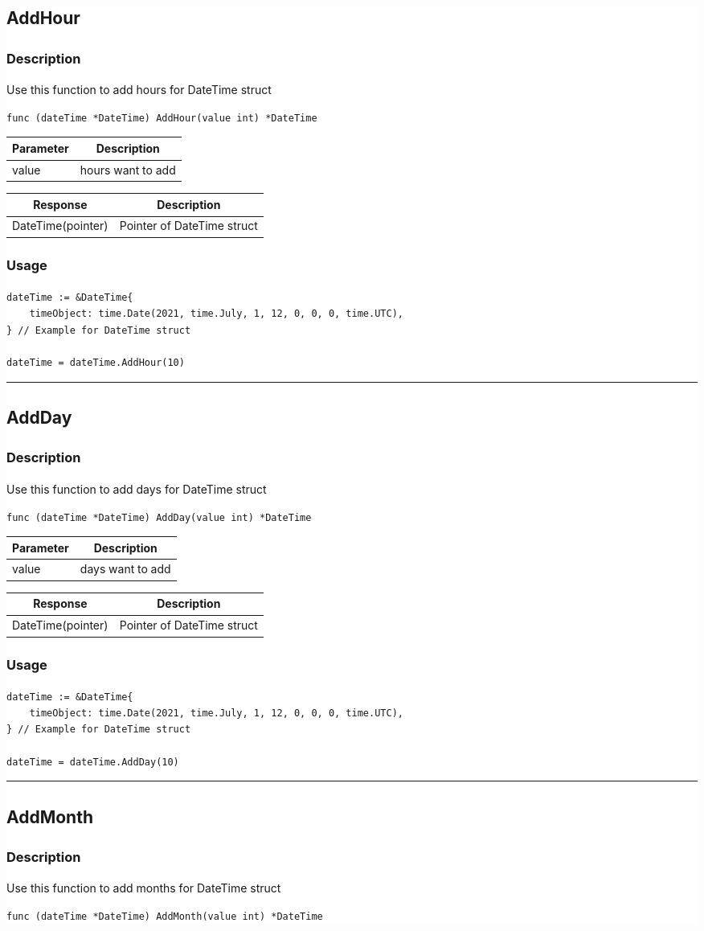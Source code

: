## AddHour
### Description
Use this function to add hours for DateTime struct
```go=
func (dateTime *DateTime) AddHour(value int) *DateTime
```

| Parameter |    Description    |
| --------- |:-----------------:|
| value     | hours want to add |

| Response          |        Description         |
| ----------------- |:--------------------------:|
| DateTime(pointer) | Pointer of DateTime struct |

### Usage
```go=
dateTime := &DateTime{
    timeObject: time.Date(2021, time.July, 1, 12, 0, 0, 0, time.UTC),
} // Example for DateTime struct

dateTime = dateTime.AddHour(10)
```
---
## AddDay
### Description
Use this function to add days for DateTime struct
```go=
func (dateTime *DateTime) AddDay(value int) *DateTime
```

| Parameter |   Description    |
| --------- |:----------------:|
| value     | days want to add |

| Response          |        Description         |
| ----------------- |:--------------------------:|
| DateTime(pointer) | Pointer of DateTime struct |

### Usage
```go=
dateTime := &DateTime{
    timeObject: time.Date(2021, time.July, 1, 12, 0, 0, 0, time.UTC),
} // Example for DateTime struct

dateTime = dateTime.AddDay(10)
```
---
## AddMonth
### Description
Use this function to add months for DateTime struct
```go=
func (dateTime *DateTime) AddMonth(value int) *DateTime
```
